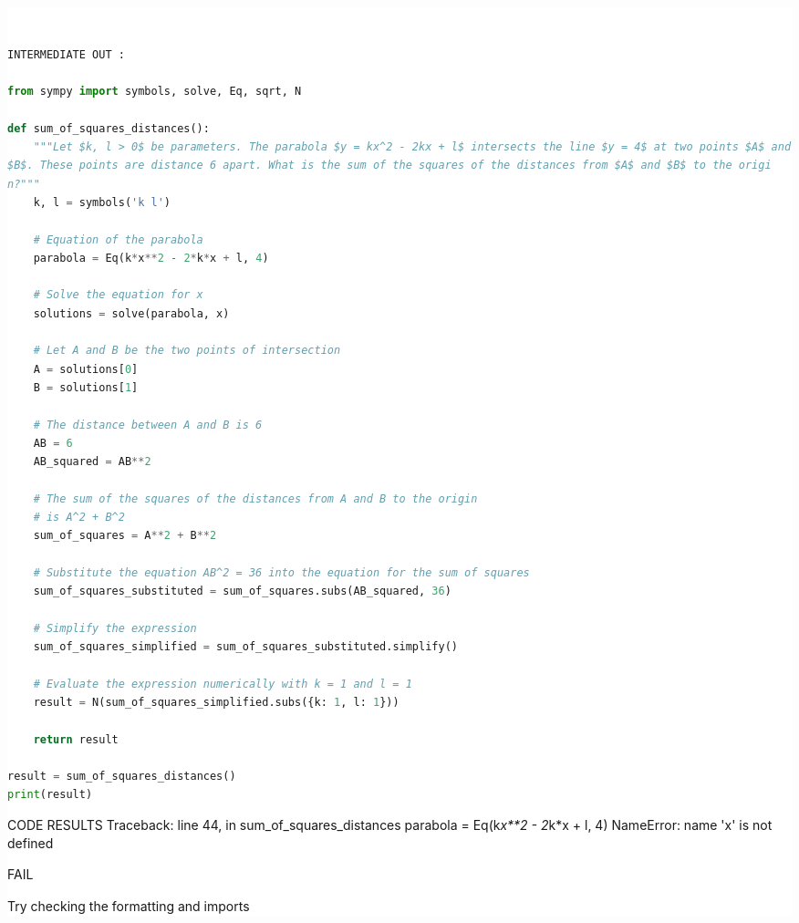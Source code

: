 ```python


INTERMEDIATE OUT :

from sympy import symbols, solve, Eq, sqrt, N

def sum_of_squares_distances():
    """Let $k, l > 0$ be parameters. The parabola $y = kx^2 - 2kx + l$ intersects the line $y = 4$ at two points $A$ and $B$. These points are distance 6 apart. What is the sum of the squares of the distances from $A$ and $B$ to the origin?"""
    k, l = symbols('k l')

    # Equation of the parabola
    parabola = Eq(k*x**2 - 2*k*x + l, 4)

    # Solve the equation for x
    solutions = solve(parabola, x)

    # Let A and B be the two points of intersection
    A = solutions[0]
    B = solutions[1]

    # The distance between A and B is 6
    AB = 6
    AB_squared = AB**2

    # The sum of the squares of the distances from A and B to the origin
    # is A^2 + B^2
    sum_of_squares = A**2 + B**2

    # Substitute the equation AB^2 = 36 into the equation for the sum of squares
    sum_of_squares_substituted = sum_of_squares.subs(AB_squared, 36)

    # Simplify the expression
    sum_of_squares_simplified = sum_of_squares_substituted.simplify()

    # Evaluate the expression numerically with k = 1 and l = 1
    result = N(sum_of_squares_simplified.subs({k: 1, l: 1}))

    return result

result = sum_of_squares_distances()
print(result)
```

CODE RESULTS Traceback: line 44, in sum_of_squares_distances
    parabola = Eq(k*x**2 - 2*k*x + l, 4)
NameError: name 'x' is not defined

FAIL

Try checking the formatting and imports

